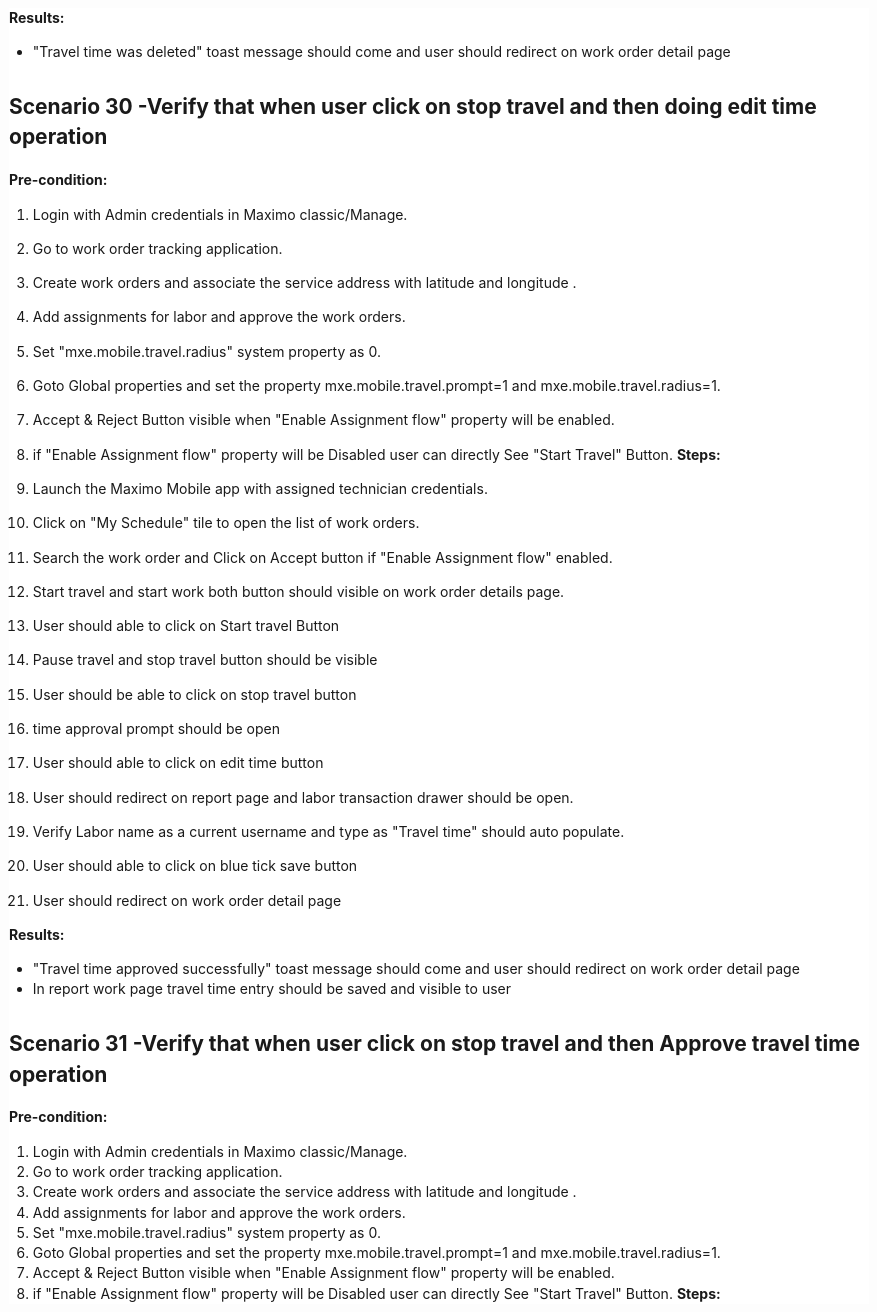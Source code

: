 **Results:**
- "Travel time was deleted" toast message should come and user should redirect on work order detail page

## Scenario 30 -Verify that when user click on stop travel and then doing edit time operation

**Pre-condition:**

1. Login with Admin credentials in Maximo classic/Manage.
2. Go to work order tracking application.
3. Create work orders and associate the service address with latitude and longitude .
4. Add assignments for labor and approve the work orders.
5. Set "mxe.mobile.travel.radius" system property as 0.
6. Goto Global properties and set the property mxe.mobile.travel.prompt=1 and mxe.mobile.travel.radius=1.
7. Accept & Reject Button visible when "Enable Assignment flow" property will be enabled.
8. if "Enable Assignment flow" property will be Disabled user can directly See "Start Travel" Button.
   **Steps:**

1. Launch the Maximo Mobile app with assigned technician credentials.
2. Click on "My Schedule" tile to open the list of work orders.
3. Search the work order and Click on Accept button if "Enable Assignment flow" enabled.
4. Start travel and start work both button should visible on work order details page.
5. User should able to click on Start travel Button
6. Pause travel and stop travel button should be visible
7. User should be able to click on stop travel button
8. time approval prompt should be open
9. User should able to click on edit time button
10. User should redirect on report page and labor transaction drawer should be open.
11. Verify Labor name as a current username and type as "Travel time" should auto populate.
12. User should able to click on blue tick save button
13. User should redirect on work order detail page

**Results:**
- "Travel time approved successfully" toast message should come and user should redirect on work order detail page
- In report work page travel time entry should be saved and visible to user

## Scenario 31 -Verify that when user click on stop travel and then Approve travel time operation

**Pre-condition:**

1. Login with Admin credentials in Maximo classic/Manage.
2. Go to work order tracking application.
3. Create work orders and associate the service address with latitude and longitude .
4. Add assignments for labor and approve the work orders.
5. Set "mxe.mobile.travel.radius" system property as 0.
6. Goto Global properties and set the property mxe.mobile.travel.prompt=1 and mxe.mobile.travel.radius=1.
7. Accept & Reject Button visible when "Enable Assignment flow" property will be enabled.
8. if "Enable Assignment flow" property will be Disabled user can directly See "Start Travel" Button.
   **Steps:**
